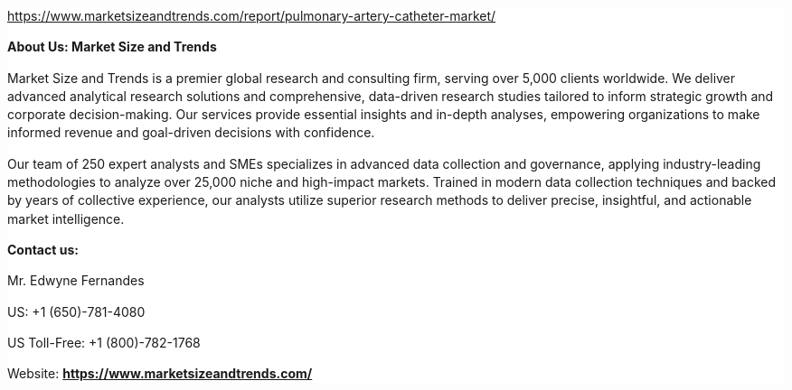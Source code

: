 <a href="https://www.marketsizeandtrends.com/report/pulmonary-artery-catheter-market/">https://www.marketsizeandtrends.com/report/pulmonary-artery-catheter-market/</a></strong></p><p><strong>About Us: Market Size and Trends</strong></p><p>Market Size and Trends is a premier global research and consulting firm, serving over 5,000 clients worldwide. We deliver advanced analytical research solutions and comprehensive, data-driven research studies tailored to inform strategic growth and corporate decision-making. Our services provide essential insights and in-depth analyses, empowering organizations to make informed revenue and goal-driven decisions with confidence.</p><p>Our team of 250 expert analysts and SMEs specializes in advanced data collection and governance, applying industry-leading methodologies to analyze over 25,000 niche and high-impact markets. Trained in modern data collection techniques and backed by years of collective experience, our analysts utilize superior research methods to deliver precise, insightful, and actionable market intelligence.</p><p><strong>Contact us:</strong></p><p>Mr. Edwyne Fernandes</p><p>US: +1 (650)-781-4080</p><p>US Toll-Free: +1 (800)-782-1768</p><p>Website: <strong><a href="https://www.marketsizeandtrends.com/">https://www.marketsizeandtrends.com/</a></strong></p>
